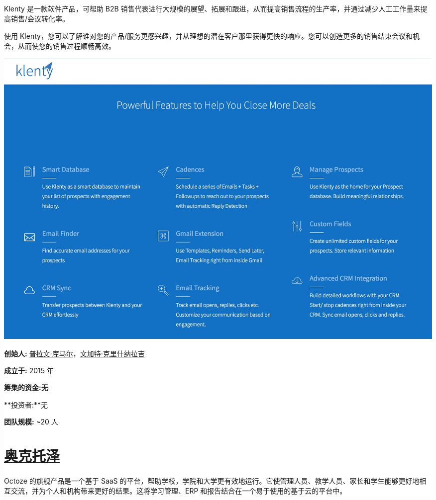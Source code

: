 Klenty 是一款软件产品，可帮助 B2B 销售代表进行大规模的展望、拓展和跟进，从而提高销售流程的生产率，并通过减少人工工作量来提高销售/会议转化率。

使用 Klenty，您可以了解谁对您的产品/服务更感兴趣，并从理想的潜在客户那里获得更快的响应。您可以创造更多的销售结束会议和机会，从而使您的销售过程顺畅高效。

![](img/257621db334abc26bb0906b9bf831f84.png)

**创始人:** [普拉文·库马尔](https://www.linkedin.com/in/praveenkumaram/)，[文加特·克里什纳拉吉](https://www.linkedin.com/in/vengat-krishnaraj-8139065/)

**成立于:** 2015 年

**筹集的资金:无**

**投资者:**无

**团队规模:** ~20 人

# [奥克托泽](http://www.octoze.com/)

Octoze 的旗舰产品是一个基于 SaaS 的平台，帮助学校，学院和大学更有效地运行。它使管理人员、教学人员、家长和学生能够更好地相互交流，并为个人和机构带来更好的结果。这将学习管理、ERP 和报告结合在一个易于使用的基于云的平台中。
